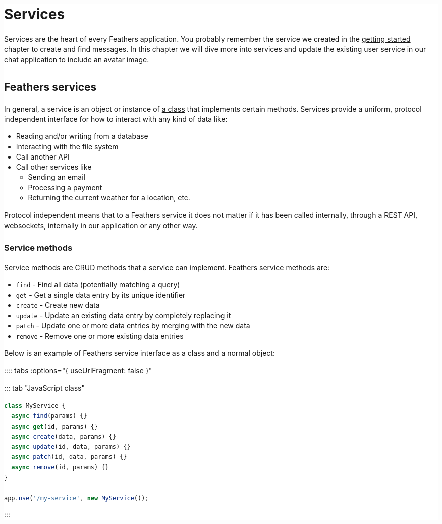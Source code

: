# Services

Services are the heart of every Feathers application. You probably remember the service we created in the [getting started chapter](./starting.md) to create and find messages. In this chapter we will dive more into services and update the existing user service in our chat application to include an avatar image.

## Feathers services

In general, a service is an object or instance of [a class](https://developer.mozilla.org/en/docs/Web/JavaScript/Reference/Classes) that implements certain methods. Services provide a uniform, protocol independent interface for how to interact with any kind of data like:

- Reading and/or writing from a database
- Interacting with the file system
- Call another API
- Call other services like
  - Sending an email
  - Processing a payment
  - Returning the current weather for a location, etc.

Protocol independent means that to a Feathers service it does not matter if it has been called internally, through a REST API, websockets, internally in our application or any other way.

### Service methods

Service methods are [CRUD](https://en.wikipedia.org/wiki/Create,_read,_update_and_delete) methods that a service can implement. Feathers service methods are:

- `find` - Find all data (potentially matching a query)
- `get` - Get a single data entry by its unique identifier
- `create` - Create new data
- `update` - Update an existing data entry by completely replacing it
- `patch` - Update one or more data entries by merging with the new data
- `remove` - Remove one or more existing data entries

Below is an example of Feathers service interface as a class and a normal object:

:::: tabs :options="{ useUrlFragment: false }"

::: tab "JavaScript class"
```js
class MyService {
  async find(params) {}
  async get(id, params) {}
  async create(data, params) {}
  async update(id, data, params) {}
  async patch(id, data, params) {}
  async remove(id, params) {}
}

app.use('/my-service', new MyService());
```
:::
